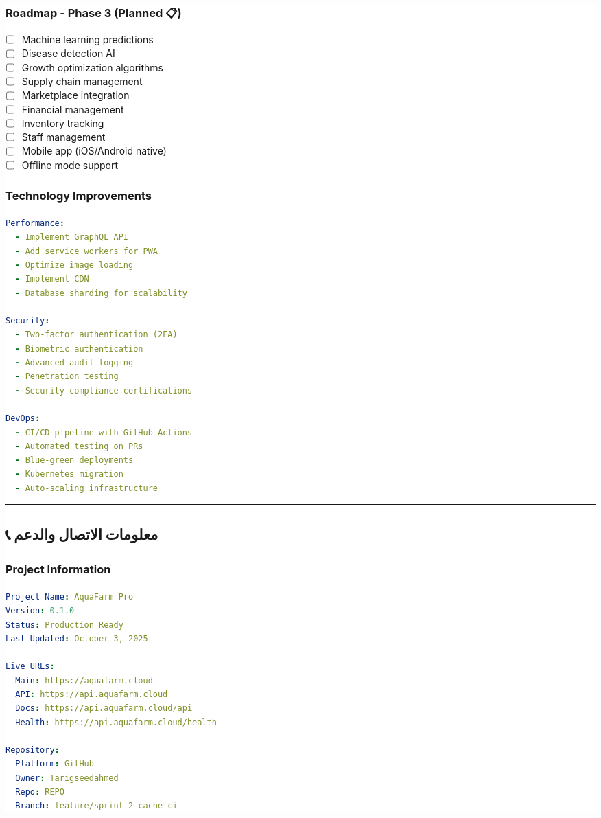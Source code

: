 ### Roadmap - Phase 3 (Planned 📋)

- [ ] Machine learning predictions
- [ ] Disease detection AI
- [ ] Growth optimization algorithms
- [ ] Supply chain management
- [ ] Marketplace integration
- [ ] Financial management
- [ ] Inventory tracking
- [ ] Staff management
- [ ] Mobile app (iOS/Android native)
- [ ] Offline mode support

### Technology Improvements

```yaml
Performance:
  - Implement GraphQL API
  - Add service workers for PWA
  - Optimize image loading
  - Implement CDN
  - Database sharding for scalability

Security:
  - Two-factor authentication (2FA)
  - Biometric authentication
  - Advanced audit logging
  - Penetration testing
  - Security compliance certifications

DevOps:
  - CI/CD pipeline with GitHub Actions
  - Automated testing on PRs
  - Blue-green deployments
  - Kubernetes migration
  - Auto-scaling infrastructure
```

---

## 📞 معلومات الاتصال والدعم

### Project Information

```yaml
Project Name: AquaFarm Pro
Version: 0.1.0
Status: Production Ready
Last Updated: October 3, 2025

Live URLs:
  Main: https://aquafarm.cloud
  API: https://api.aquafarm.cloud
  Docs: https://api.aquafarm.cloud/api
  Health: https://api.aquafarm.cloud/health

Repository:
  Platform: GitHub
  Owner: Tarigseedahmed
  Repo: REPO
  Branch: feature/sprint-2-cache-ci
```
